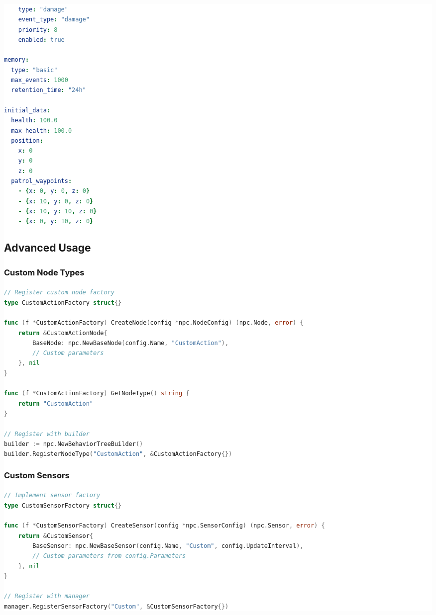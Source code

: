 ```yaml
    type: "damage"
    event_type: "damage"
    priority: 8
    enabled: true

memory:
  type: "basic"
  max_events: 1000
  retention_time: "24h"

initial_data:
  health: 100.0
  max_health: 100.0
  position:
    x: 0
    y: 0
    z: 0
  patrol_waypoints:
    - {x: 0, y: 0, z: 0}
    - {x: 10, y: 0, z: 0}
    - {x: 10, y: 10, z: 0}
    - {x: 0, y: 10, z: 0}
```

## Advanced Usage

### Custom Node Types

```go
// Register custom node factory
type CustomActionFactory struct{}

func (f *CustomActionFactory) CreateNode(config *npc.NodeConfig) (npc.Node, error) {
    return &CustomActionNode{
        BaseNode: npc.NewBaseNode(config.Name, "CustomAction"),
        // Custom parameters
    }, nil
}

func (f *CustomActionFactory) GetNodeType() string {
    return "CustomAction"
}

// Register with builder
builder := npc.NewBehaviorTreeBuilder()
builder.RegisterNodeType("CustomAction", &CustomActionFactory{})
```

### Custom Sensors

```go
// Implement sensor factory
type CustomSensorFactory struct{}

func (f *CustomSensorFactory) CreateSensor(config *npc.SensorConfig) (npc.Sensor, error) {
    return &CustomSensor{
        BaseSensor: npc.NewBaseSensor(config.Name, "Custom", config.UpdateInterval),
        // Custom parameters from config.Parameters
    }, nil
}

// Register with manager
manager.RegisterSensorFactory("Custom", &CustomSensorFactory{})
```